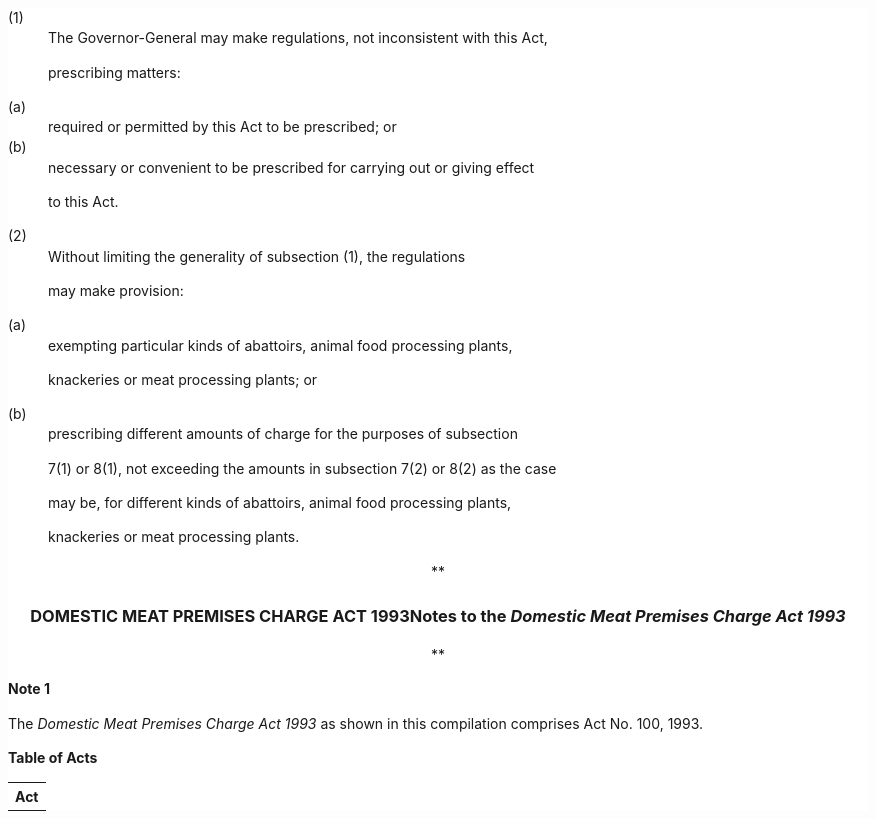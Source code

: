  <dl compact=""><dl compact="">

<dt>(1)</dt><dd>The Governor-General may make regulations, not inconsistent with this Act,

prescribing matters:

</dd> </dl></dl>

<dl compact=""><dl compact=""><dl compact="">

<dt>(a)</dt><dd>required or permitted by this Act to be prescribed; or</dd>

<dt>(b)</dt><dd>necessary or convenient to be prescribed for carrying out or giving effect

to this Act.

</dd>

</dl></dl></dl>

<dl compact=""><dl compact="">

<dt>(2)</dt><dd>Without limiting the generality of subsection&#160;(1), the regulations

may make provision:

</dd> </dl></dl>

<dl compact=""><dl compact=""><dl compact="">

<dt>(a)</dt><dd>exempting particular kinds of abattoirs, animal food processing plants,

knackeries or meat processing plants; or</dd>

<dt>(b)</dt><dd>prescribing different amounts of charge for the purposes of subsection

7(1) or 8(1), not exceeding the amounts in subsection 7(2) or 8(2) as the case

may be, for different kinds of abattoirs, animal food processing plants,

knackeries or meat processing plants.

</dd>

</dl></dl></dl>

<center>**

###  DOMESTIC MEAT PREMISES CHARGE ACT 1993<centreit>Notes to the _Domestic Meat Premises Charge Act 1993_ </centreit>
**</center>

**Note 1**

The _Domestic Meat Premises Charge Act 1993_ as shown in this compilation comprises Act No. 100, 1993.

**Table of Acts**

<table><tr align="left">
  <th colspan="1" align="left">
    <div>Act</div>
